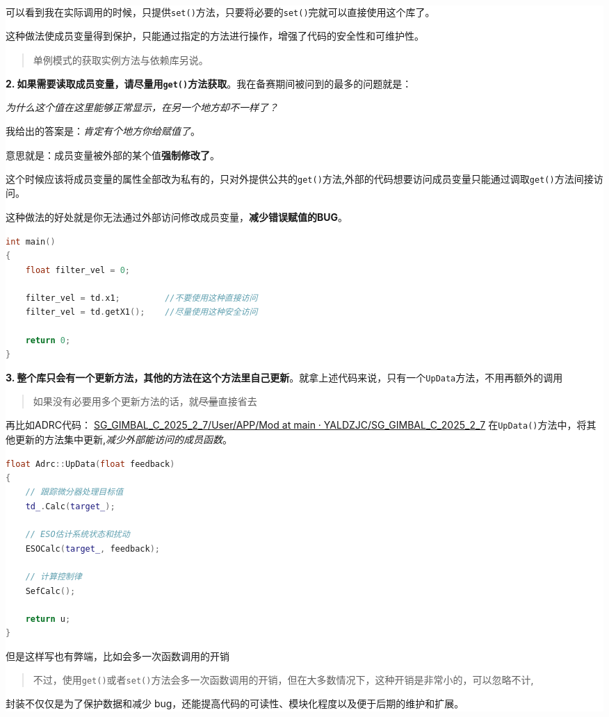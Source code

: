 可以看到我在实际调用的时候，只提供`set()`方法，只要将必要的`set()`完就可以直接使用这个库了。

这种做法使成员变量得到保护，只能通过指定的方法进行操作，增强了代码的安全性和可维护性。

> 单例模式的获取实例方法与依赖库另说。

**2. 如果需要读取成员变量，请尽量用`get()`方法获取**。我在备赛期间被问到的最多的问题就是：

*为什么这个值在这里能够正常显示，在另一个地方却不一样了？*

我给出的答案是：*肯定有个地方你给赋值了*。

意思就是：成员变量被外部的某个值**强制修改了**。

这个时候应该将成员变量的属性全部改为私有的，只对外提供公共的`get()`方法,外部的代码想要访问成员变量只能通过调取`get()`方法间接访问。

这种做法的好处就是你无法通过外部访问修改成员变量，**减少错误赋值的BUG**。
~~~c++
int main()
{
    float filter_vel = 0;
    
    filter_vel = td.x1;         //不要使用这种直接访问
    filter_vel = td.getX1();    //尽量使用这种安全访问

    return 0;    
}
~~~

**3. 整个库只会有一个更新方法，其他的方法在这个方法里自己更新**。就拿上述代码来说，只有一个`UpData`方法，不用再额外的调用

> 如果没有必要用多个更新方法的话，就~~尽量~~直接省去

再比如ADRC代码：
[SG_GIMBAL_C_2025_2_7/User/APP/Mod at main · YALDZJC/SG_GIMBAL_C_2025_2_7](https://github.com/YALDZJC/SG_GIMBAL_C_2025_2_7/tree/main/User/Algorithm/LADRC)
在`UpData()`方法中，将其他更新的方法集中更新,*减少外部能访问的成员函数*。

~~~c++
float Adrc::UpData(float feedback)
{
    // 跟踪微分器处理目标值
    td_.Calc(target_);

    // ESO估计系统状态和扰动
    ESOCalc(target_, feedback);

    // 计算控制律
    SefCalc();

    return u;
}
~~~

但是这样写也有弊端，比如会多一次函数调用的开销
> 不过，使用`get()`或者`set()`方法会多一次函数调用的开销，但在大多数情况下，这种开销是非常小的，可以忽略不计,

封装不仅仅是为了保护数据和减少 bug，还能提高代码的可读性、模块化程度以及便于后期的维护和扩展。
